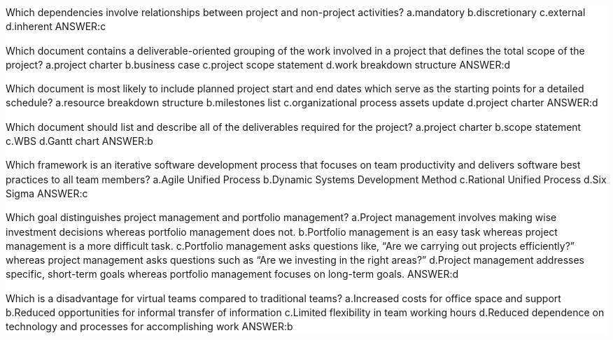 Which dependencies involve relationships between project and non-project activities?
a.mandatory
b.discretionary
c.external
d.inherent
ANSWER:c

Which document contains a deliverable-oriented grouping of the work involved in a project that defines the total scope of the project?
a.project charter
b.business case
c.project scope statement
d.work breakdown structure
ANSWER:d

Which document is most likely to include planned project start and end dates which serve as the starting points for a detailed schedule?
a.resource breakdown structure
b.milestones list
c.organizational process assets update
d.project charter
ANSWER:d

Which document should list and describe all of the deliverables required for the project?
a.project charter
b.scope statement
c.WBS
d.Gantt chart
ANSWER:b

Which framework is an iterative software development process that focuses on team productivity and delivers software best practices to all team members?
a.Agile Unified Process
b.Dynamic Systems Development Method
c.Rational Unified Process
d.Six Sigma
ANSWER:c

Which goal distinguishes project management and portfolio management?
a.Project management involves making wise investment decisions whereas portfolio management does not.
b.Portfolio management is an easy task whereas project management is a more difficult task.
c.Portfolio management asks questions like, “Are we carrying out projects efficiently?” whereas project management asks questions such as “Are we investing in the right areas?”
d.Project management addresses specific, short-term goals whereas portfolio management focuses on long-term goals.
ANSWER:d

Which is a disadvantage for virtual teams compared to traditional teams?
a.Increased costs for office space and support
b.Reduced opportunities for informal transfer of information
c.Limited flexibility in team working hours
d.Reduced dependence on technology and processes for accomplishing work
ANSWER:b
